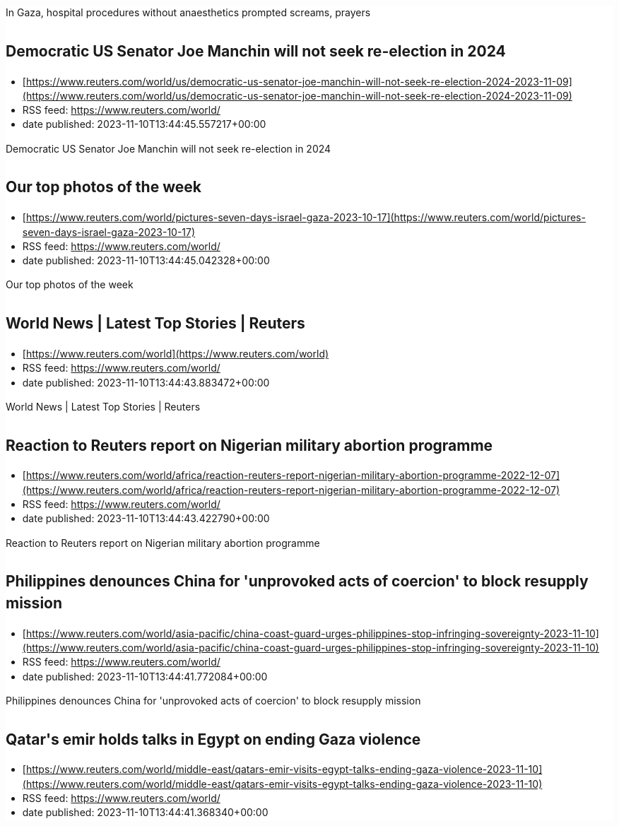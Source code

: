In Gaza, hospital procedures without anaesthetics prompted screams, prayers

## Democratic US Senator Joe Manchin will not seek re-election in 2024
 - [https://www.reuters.com/world/us/democratic-us-senator-joe-manchin-will-not-seek-re-election-2024-2023-11-09](https://www.reuters.com/world/us/democratic-us-senator-joe-manchin-will-not-seek-re-election-2024-2023-11-09)
 - RSS feed: https://www.reuters.com/world/
 - date published: 2023-11-10T13:44:45.557217+00:00

Democratic US Senator Joe Manchin will not seek re-election in 2024

## Our top photos of the week
 - [https://www.reuters.com/world/pictures-seven-days-israel-gaza-2023-10-17](https://www.reuters.com/world/pictures-seven-days-israel-gaza-2023-10-17)
 - RSS feed: https://www.reuters.com/world/
 - date published: 2023-11-10T13:44:45.042328+00:00

Our top photos of the week

## World News | Latest Top Stories | Reuters
 - [https://www.reuters.com/world](https://www.reuters.com/world)
 - RSS feed: https://www.reuters.com/world/
 - date published: 2023-11-10T13:44:43.883472+00:00

World News | Latest Top Stories | Reuters

## Reaction to Reuters report on Nigerian military abortion programme
 - [https://www.reuters.com/world/africa/reaction-reuters-report-nigerian-military-abortion-programme-2022-12-07](https://www.reuters.com/world/africa/reaction-reuters-report-nigerian-military-abortion-programme-2022-12-07)
 - RSS feed: https://www.reuters.com/world/
 - date published: 2023-11-10T13:44:43.422790+00:00

Reaction to Reuters report on Nigerian military abortion programme

## Philippines denounces China for 'unprovoked acts of coercion' to block resupply mission
 - [https://www.reuters.com/world/asia-pacific/china-coast-guard-urges-philippines-stop-infringing-sovereignty-2023-11-10](https://www.reuters.com/world/asia-pacific/china-coast-guard-urges-philippines-stop-infringing-sovereignty-2023-11-10)
 - RSS feed: https://www.reuters.com/world/
 - date published: 2023-11-10T13:44:41.772084+00:00

Philippines denounces China for 'unprovoked acts of coercion' to block resupply mission

## Qatar's emir holds talks in Egypt on ending Gaza violence
 - [https://www.reuters.com/world/middle-east/qatars-emir-visits-egypt-talks-ending-gaza-violence-2023-11-10](https://www.reuters.com/world/middle-east/qatars-emir-visits-egypt-talks-ending-gaza-violence-2023-11-10)
 - RSS feed: https://www.reuters.com/world/
 - date published: 2023-11-10T13:44:41.368340+00:00
